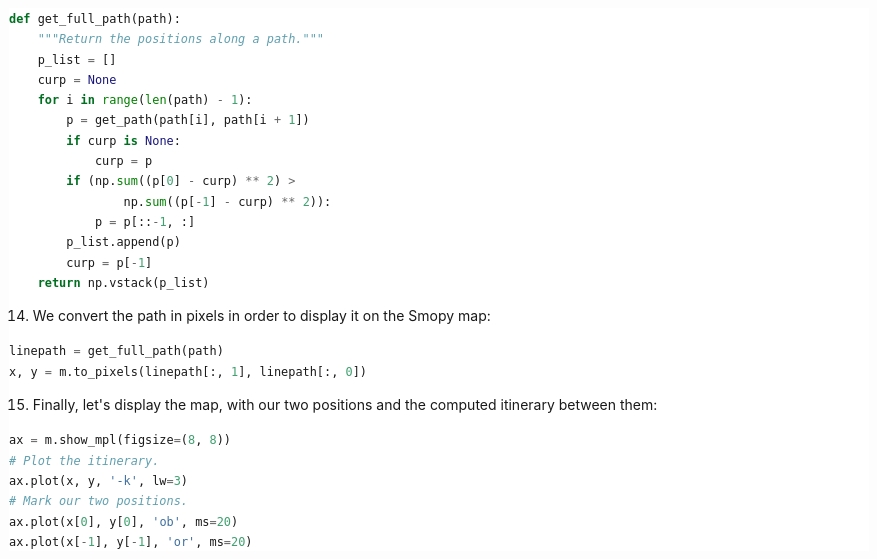 ```python
def get_full_path(path):
    """Return the positions along a path."""
    p_list = []
    curp = None
    for i in range(len(path) - 1):
        p = get_path(path[i], path[i + 1])
        if curp is None:
            curp = p
        if (np.sum((p[0] - curp) ** 2) >
                np.sum((p[-1] - curp) ** 2)):
            p = p[::-1, :]
        p_list.append(p)
        curp = p[-1]
    return np.vstack(p_list)
```

14. We convert the path in pixels in order to display it on the Smopy map:

```python
linepath = get_full_path(path)
x, y = m.to_pixels(linepath[:, 1], linepath[:, 0])
```

15. Finally, let's display the map, with our two positions and the computed itinerary between them:

```python
ax = m.show_mpl(figsize=(8, 8))
# Plot the itinerary.
ax.plot(x, y, '-k', lw=3)
# Mark our two positions.
ax.plot(x[0], y[0], 'ob', ms=20)
ax.plot(x[-1], y[-1], 'or', ms=20)
```
